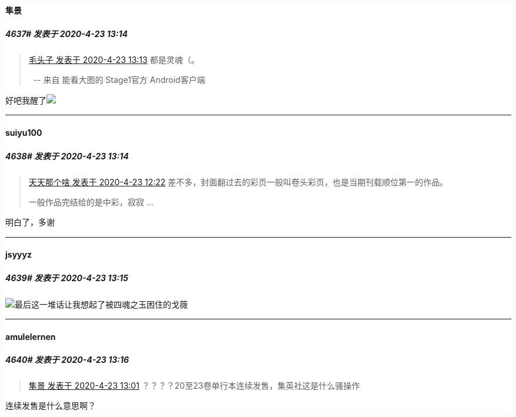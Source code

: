 ####  隼景  
##### 4637#       发表于 2020-4-23 13:14



<blockquote><a href="httphttps://bbs.saraba1st.com/2b/forum.php?mod=redirect&amp;goto=findpost&amp;pid=47174917&amp;ptid=1577554" target="_blank">毛头子 发表于 2020-4-23 13:13</a>
都是灵魂（。

  -- 来自 能看大图的 Stage1官方 Android客户端</blockquote>
好吧我醒了<img src="https://static.saraba1st.com/image/smiley/face2017/139.png" referrerpolicy="no-referrer">







-----

####  suiyu100  
##### 4638#       发表于 2020-4-23 13:14



<blockquote><a href="httphttps://bbs.saraba1st.com/2b/forum.php?mod=redirect&amp;goto=findpost&amp;pid=47174217&amp;ptid=1577554" target="_blank">天天那个啥 发表于 2020-4-23 12:22</a>
差不多，封面翻过去的彩页一般叫卷头彩页，也是当期刊载顺位第一的作品。

一般作品完结给的是中彩，寂寂 ...</blockquote>
明白了，多谢







-----

####  jsyyyz  
##### 4639#       发表于 2020-4-23 13:15



<img src="https://static.saraba1st.com/image/smiley/face2017/001.png" referrerpolicy="no-referrer">最后这一堆话让我想起了被四魂之玉困住的戈薇







-----

####  amulelernen  
##### 4640#       发表于 2020-4-23 13:16



<blockquote><a href="httphttps://bbs.saraba1st.com/2b/forum.php?mod=redirect&amp;goto=findpost&amp;pid=47174761&amp;ptid=1577554" target="_blank">隼景 发表于 2020-4-23 13:01</a>
？？？？20至23卷单行本连续发售，集英社这是什么骚操作</blockquote>
连续发售是什么意思啊？
